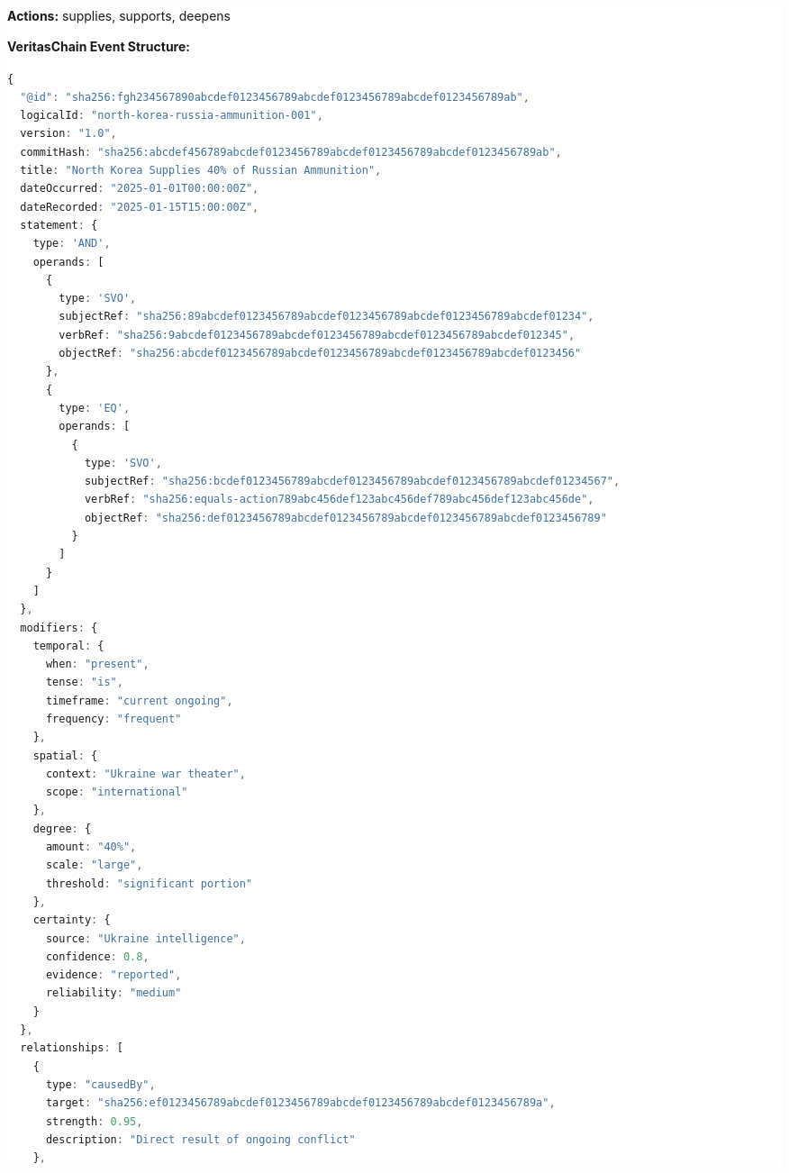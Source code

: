**Actions:** supplies, supports, deepens

**VeritasChain Event Structure:**
```typescript
{
  "@id": "sha256:fgh234567890abcdef0123456789abcdef0123456789abcdef0123456789ab",
  logicalId: "north-korea-russia-ammunition-001",
  version: "1.0",
  commitHash: "sha256:abcdef456789abcdef0123456789abcdef0123456789abcdef0123456789ab",
  title: "North Korea Supplies 40% of Russian Ammunition",
  dateOccurred: "2025-01-01T00:00:00Z",
  dateRecorded: "2025-01-15T15:00:00Z",
  statement: {
    type: 'AND',
    operands: [
      { 
        type: 'SVO', 
        subjectRef: "sha256:89abcdef0123456789abcdef0123456789abcdef0123456789abcdef01234", 
        verbRef: "sha256:9abcdef0123456789abcdef0123456789abcdef0123456789abcdef012345", 
        objectRef: "sha256:abcdef0123456789abcdef0123456789abcdef0123456789abcdef0123456" 
      },
      { 
        type: 'EQ', 
        operands: [
          { 
            type: 'SVO', 
            subjectRef: "sha256:bcdef0123456789abcdef0123456789abcdef0123456789abcdef01234567", 
            verbRef: "sha256:equals-action789abc456def123abc456def789abc456def123abc456de", 
            objectRef: "sha256:def0123456789abcdef0123456789abcdef0123456789abcdef0123456789" 
          }
        ]
      }
    ]
  },
  modifiers: {
    temporal: { 
      when: "present",
      tense: "is",
      timeframe: "current ongoing",
      frequency: "frequent"
    },
    spatial: { 
      context: "Ukraine war theater",
      scope: "international"
    },
    degree: {
      amount: "40%",
      scale: "large",
      threshold: "significant portion"
    },
    certainty: { 
      source: "Ukraine intelligence", 
      confidence: 0.8,
      evidence: "reported",
      reliability: "medium"
    }
  },
  relationships: [
    {
      type: "causedBy",
      target: "sha256:ef0123456789abcdef0123456789abcdef0123456789abcdef0123456789a",
      strength: 0.95,
      description: "Direct result of ongoing conflict"
    },
```